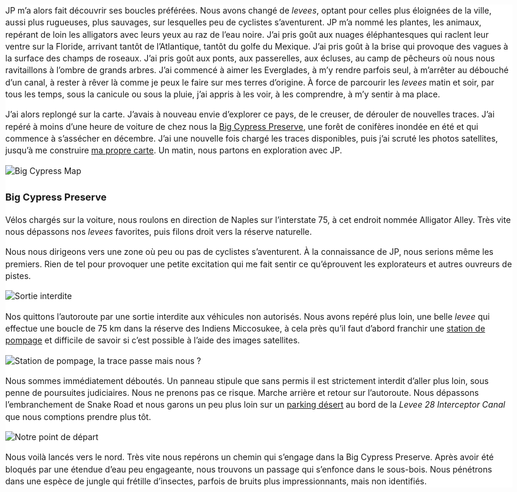 JP m’a alors fait découvrir ses boucles préférées. Nous avons changé de *levees*, optant pour celles plus éloignées de la ville, aussi plus rugueuses, plus sauvages, sur lesquelles peu de cyclistes s’aventurent. JP m’a nommé les plantes, les animaux, repérant de loin les alligators avec leurs yeux au raz de l’eau noire. J’ai pris goût aux nuages éléphantesques qui raclent leur ventre sur la Floride, arrivant tantôt de l’Atlantique, tantôt du golfe du Mexique. J’ai pris goût à la brise qui provoque des vagues à la surface des champs de roseaux. J’ai pris goût aux ponts, aux passerelles, aux écluses, au camp de pêcheurs où nous nous ravitaillons à l’ombre de grands arbres. J’ai commencé à aimer les Everglades, à m’y rendre parfois seul, à m’arrêter au débouché d’un canal, à rester à rêver là comme je peux le faire sur mes terres d’origine. À force de parcourir les *levees* matin et soir, par tous les temps, sous la canicule ou sous la pluie, j’ai appris à les voir, à les comprendre, à m’y sentir à ma place.

J’ai alors replongé sur la carte. J’avais à nouveau envie d’explorer ce pays, de le creuser, de dérouler de nouvelles traces. J’ai repéré à moins d’une heure de voiture de chez nous la [Big Cypress Preserve](https://www.nps.gov/bicy/index.htm), une forêt de conifères inondée en été et qui commence à s’assécher en décembre. J’ai une nouvelle fois chargé les traces disponibles, puis j’ai scruté les photos satellites, jusqu’à me construire [ma propre carte](https://drive.google.com/open?id=1oqvPPw65GRlP-N8CzOx4H7ke8fERFDjc&usp=sharing). Un matin, nous partons en exploration avec JP.

![Big Cypress Map](https://tcrouzet.comhttps://tcrouzet.com/images_tc/2018/12/bigcyp-567x450.jpg)

### Big Cypress Preserve

Vélos chargés sur la voiture, nous roulons en direction de Naples sur l’interstate 75, à cet endroit nommée Alligator Alley. Très vite nous dépassons nos *levees* favorites, puis filons droit vers la réserve naturelle.

Nous nous dirigeons vers une zone où peu ou pas de cyclistes s’aventurent. À la connaissance de JP, nous serions même les premiers. Rien de tel pour provoquer une petite excitation qui me fait sentir ce qu’éprouvent les explorateurs et autres ouvreurs de pistes.

![Sortie interdite](https://tcrouzet.comhttps://tcrouzet.com/images_tc/2018/12/floride04-600x272.jpg)

Nos quittons l’autoroute par une sortie interdite aux véhicules non autorisés. Nous avons repéré plus loin, une belle *levee* qui effectue une boucle de 75 km dans la réserve des Indiens Miccosukee, à cela près qu’il faut d’abord franchir une [station de pompage](https://www.google.com/maps/place/26%C2%B010'17.8%22N+80%C2%B049'38.8%22W/) et difficile de savoir si c’est possible à l’aide des images satellites.

![Station de pompage, la trace passe mais nous ?](https://tcrouzet.comhttps://tcrouzet.com/images_tc/2018/12/floride041-574x450.jpg)

Nous sommes immédiatement déboutés. Un panneau stipule que sans permis il est strictement interdit d’aller plus loin, sous penne de poursuites judiciaires. Nous ne prenons pas ce risque. Marche arrière et retour sur l’autoroute. Nous dépassons l’embranchement de Snake Road et nous garons un peu plus loin sur un [parking désert](https://www.google.com/maps/place/26%C2%B010'26.3%22N+80%C2%B053'45.9%22W/) au bord de la *Levee 28 Interceptor Canal* que nous comptions prendre plus tôt.

![Notre point de départ](https://tcrouzet.comhttps://tcrouzet.com/images_tc/2018/12/bigparcking-600x363.jpg)

Nous voilà lancés vers le nord. Très vite nous repérons un chemin qui s’engage dans la Big Cypress Preserve. Après avoir été bloqués par une étendue d’eau peu engageante, nous trouvons un passage qui s’enfonce dans le sous-bois. Nous pénétrons dans une espèce de jungle qui frétille d’insectes, parfois de bruits plus impressionnants, mais non identifiés.
